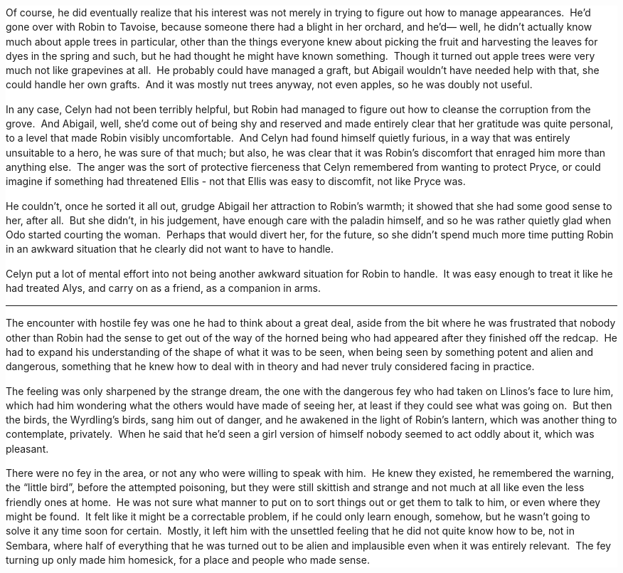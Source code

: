 Of course, he did eventually realize that his interest was not merely in trying to figure out how to manage appearances.  He’d gone over with Robin to Tavoise, because someone there had a blight in her orchard, and he’d— well, he didn’t actually know much about apple trees in particular, other than the things everyone knew about picking the fruit and harvesting the leaves for dyes in the spring and such, but he had thought he might have known something.  Though it turned out apple trees were very much not like grapevines at all.  He probably could have managed a graft, but Abigail wouldn’t have needed help with that, she could handle her own grafts.  And it was mostly nut trees anyway, not even apples, so he was doubly not useful.

In any case, Celyn had not been terribly helpful, but Robin had managed to figure out how to cleanse the corruption from the grove.  And Abigail, well, she’d come out of being shy and reserved and made entirely clear that her gratitude was quite personal, to a level that made Robin visibly uncomfortable.  And Celyn had found himself quietly furious, in a way that was entirely unsuitable to a hero, he was sure of that much; but also, he was clear that it was Robin’s discomfort that enraged him more than anything else.  The anger was the sort of protective fierceness that Celyn remembered from wanting to protect Pryce, or could imagine if something had threatened Ellis - not that Ellis was easy to discomfit, not like Pryce was.

He couldn’t, once he sorted it all out, grudge Abigail her attraction to Robin’s warmth; it showed that she had some good sense to her, after all.  But she didn’t, in his judgement, have enough care with the paladin himself, and so he was rather quietly glad when Odo started courting the woman.  Perhaps that would divert her, for the future, so she didn’t spend much more time putting Robin in an awkward situation that he clearly did not want to have to handle.

Celyn put a lot of mental effort into not being another awkward situation for Robin to handle.  It was easy enough to treat it like he had treated Alys, and carry on as a friend, as a companion in arms.

  

***

  

The encounter with hostile fey was one he had to think about a great deal, aside from the bit where he was frustrated that nobody other than Robin had the sense to get out of the way of the horned being who had appeared after they finished off the redcap.  He had to expand his understanding of the shape of what it was to be seen, when being seen by something potent and alien and dangerous, something that he knew how to deal with in theory and had never truly considered facing in practice.

The feeling was only sharpened by the strange dream, the one with the dangerous fey who had taken on Llinos’s face to lure him, which had him wondering what the others would have made of seeing her, at least if they could see what was going on.  But then the birds, the Wyrdling’s birds, sang him out of danger, and he awakened in the light of Robin’s lantern, which was another thing to contemplate, privately.  When he said that he’d seen a girl version of himself nobody seemed to act oddly about it, which was pleasant.

There were no fey in the area, or not any who were willing to speak with him.  He knew they existed, he remembered the warning, the “little bird”, before the attempted poisoning, but they were still skittish and strange and not much at all like even the less friendly ones at home.  He was not sure what manner to put on to sort things out or get them to talk to him, or even where they might be found.  It felt like it might be a correctable problem, if he could only learn enough, somehow, but he wasn’t going to solve it any time soon for certain.  Mostly, it left him with the unsettled feeling that he did not quite know how to be, not in Sembara, where half of everything that he was turned out to be alien and implausible even when it was entirely relevant.  The fey turning up only made him homesick, for a place and people who made sense.
